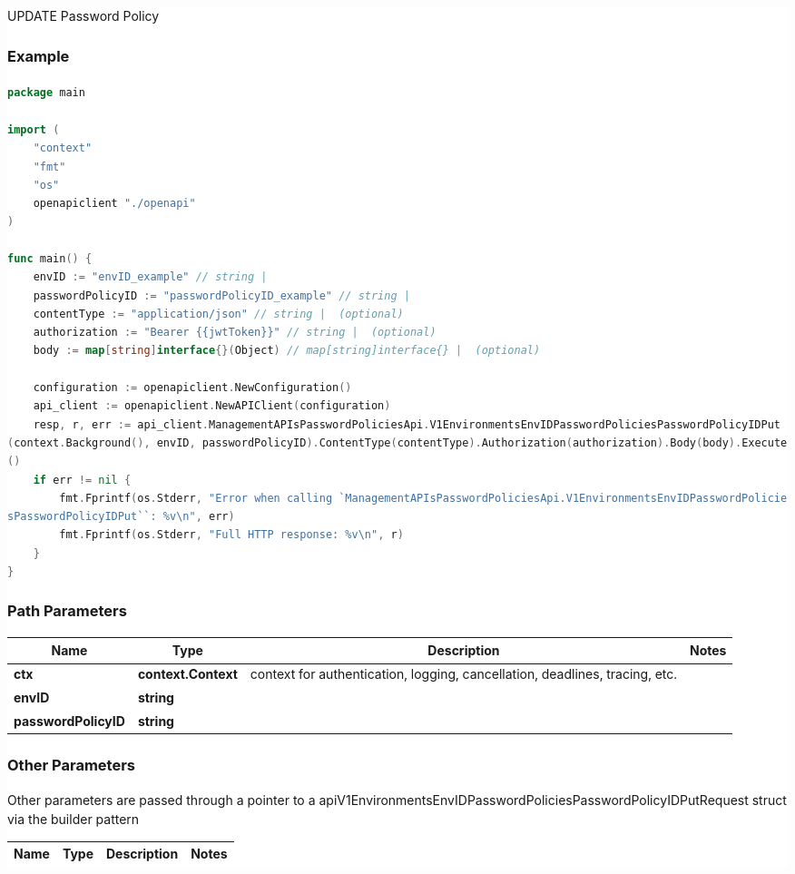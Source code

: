 UPDATE Password Policy



### Example

```go
package main

import (
    "context"
    "fmt"
    "os"
    openapiclient "./openapi"
)

func main() {
    envID := "envID_example" // string | 
    passwordPolicyID := "passwordPolicyID_example" // string | 
    contentType := "application/json" // string |  (optional)
    authorization := "Bearer {{jwtToken}}" // string |  (optional)
    body := map[string]interface{}(Object) // map[string]interface{} |  (optional)

    configuration := openapiclient.NewConfiguration()
    api_client := openapiclient.NewAPIClient(configuration)
    resp, r, err := api_client.ManagementAPIsPasswordPoliciesApi.V1EnvironmentsEnvIDPasswordPoliciesPasswordPolicyIDPut(context.Background(), envID, passwordPolicyID).ContentType(contentType).Authorization(authorization).Body(body).Execute()
    if err != nil {
        fmt.Fprintf(os.Stderr, "Error when calling `ManagementAPIsPasswordPoliciesApi.V1EnvironmentsEnvIDPasswordPoliciesPasswordPolicyIDPut``: %v\n", err)
        fmt.Fprintf(os.Stderr, "Full HTTP response: %v\n", r)
    }
}
```

### Path Parameters


Name | Type | Description  | Notes
------------- | ------------- | ------------- | -------------
**ctx** | **context.Context** | context for authentication, logging, cancellation, deadlines, tracing, etc.
**envID** | **string** |  | 
**passwordPolicyID** | **string** |  | 

### Other Parameters

Other parameters are passed through a pointer to a apiV1EnvironmentsEnvIDPasswordPoliciesPasswordPolicyIDPutRequest struct via the builder pattern


Name | Type | Description  | Notes
------------- | ------------- | ------------- | -------------
